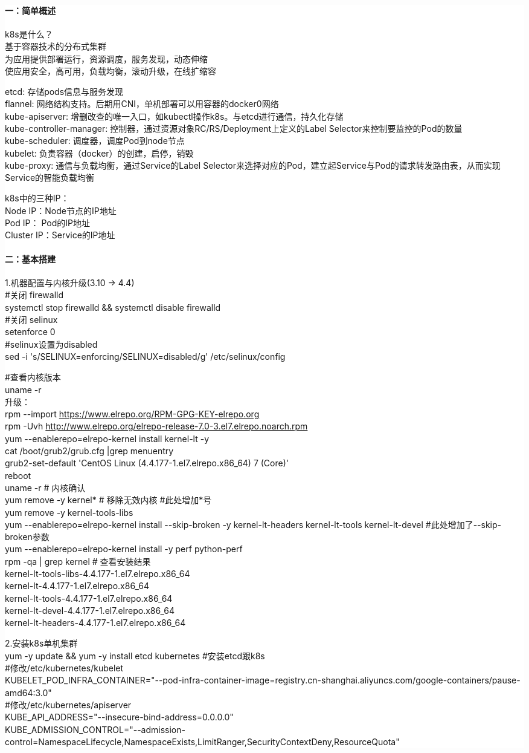 #### 一：简单概述
k8s是什么？  
基于容器技术的分布式集群  
为应用提供部署运行，资源调度，服务发现，动态伸缩  
使应用安全，高可用，负载均衡，滚动升级，在线扩缩容  

etcd: 存储pods信息与服务发现  
flannel: 网络结构支持。后期用CNI，单机部署可以用容器的docker0网络  
kube-apiserver:  增删改查的唯一入口，如kubectl操作k8s。与etcd进行通信，持久化存储  
kube-controller-manager: 控制器，通过资源对象RC/RS/Deployment上定义的Label Selector来控制要监控的Pod的数量  
kube-scheduler: 调度器，调度Pod到node节点  
kubelet: 负责容器（docker）的创建，启停，销毁  
kube-proxy: 通信与负载均衡，通过Service的Label Selector来选择对应的Pod，建立起Service与Pod的请求转发路由表，从而实现Service的智能负载均衡  

k8s中的三种IP：  
Node IP：Node节点的IP地址  
Pod IP： Pod的IP地址  
Cluster IP：Service的IP地址  

#### 二：基本搭建
1.机器配置与内核升级(3.10 -> 4.4)  
#关闭 firewalld  
systemctl stop firewalld && systemctl disable firewalld  
#关闭 selinux  
setenforce 0  
#selinux设置为disabled    
sed -i 's/SELINUX=enforcing/SELINUX=disabled/g' /etc/selinux/config

#查看内核版本  
uname -r  
升级：  
rpm --import https://www.elrepo.org/RPM-GPG-KEY-elrepo.org  
rpm -Uvh http://www.elrepo.org/elrepo-release-7.0-3.el7.elrepo.noarch.rpm  
yum --enablerepo=elrepo-kernel install kernel-lt -y  
cat /boot/grub2/grub.cfg |grep menuentry  
grub2-set-default 'CentOS Linux (4.4.177-1.el7.elrepo.x86_64) 7 (Core)'  
reboot  
uname -r # 内核确认  
yum remove -y kernel* # 移除无效内核 #此处增加*号  
yum remove -y kernel-tools-libs  
yum --enablerepo=elrepo-kernel install --skip-broken -y kernel-lt-headers   kernel-lt-tools kernel-lt-devel #此处增加了--skip-broken参数  
yum --enablerepo=elrepo-kernel install -y perf python-perf  
rpm -qa | grep kernel # 查看安装结果  
kernel-lt-tools-libs-4.4.177-1.el7.elrepo.x86_64  
kernel-lt-4.4.177-1.el7.elrepo.x86_64  
kernel-lt-tools-4.4.177-1.el7.elrepo.x86_64  
kernel-lt-devel-4.4.177-1.el7.elrepo.x86_64  
kernel-lt-headers-4.4.177-1.el7.elrepo.x86_64  

2.安装k8s单机集群  
yum -y update && yum -y install etcd kubernetes    #安装etcd跟k8s  
#修改/etc/kubernetes/kubelet  
KUBELET_POD_INFRA_CONTAINER="--pod-infra-container-image=registry.cn-shanghai.aliyuncs.com/google-containers/pause-amd64:3.0"  
#修改/etc/kubernetes/apiserver  
KUBE_API_ADDRESS="--insecure-bind-address=0.0.0.0"  
KUBE_ADMISSION_CONTROL="--admission-control=NamespaceLifecycle,NamespaceExists,LimitRanger,SecurityContextDeny,ResourceQuota"  
